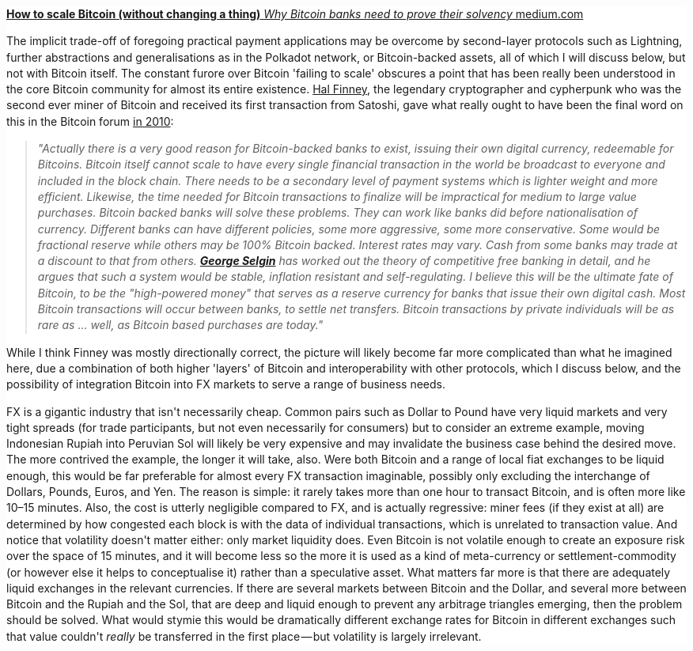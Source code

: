 [**How to scale Bitcoin (without changing a thing)** _Why Bitcoin banks need to prove their solvency_ medium.com](https://medium.com/@nic__carter/how-to-scale-bitcoin-without-changing-a-thing-bc4750dd16c7 "https://medium.com/@nic__carter/how-to-scale-bitcoin-without-changing-a-thing-bc4750dd16c7")

The implicit trade-off of foregoing practical payment applications may be overcome by second-layer protocols such as Lightning, further abstractions and generalisations as in the Polkadot network, or Bitcoin-backed assets, all of which I will discuss below, but not with Bitcoin itself. The constant furore over Bitcoin 'failing to scale' obscures a point that has been really been understood in the core Bitcoin community for almost its entire existence. [Hal Finney](https://en.wikipedia.org/wiki/Hal_Finney_%28computer_scientist%29), the legendary cryptographer and cypherpunk who was the second ever miner of Bitcoin and received its first transaction from Satoshi, gave what really ought to have been the final word on this in the Bitcoin forum [in 2010](https://bitcointalk.org/index.php?topic=2500.msg34211#msg34211):

> _"Actually there is a very good reason for Bitcoin-backed banks to exist, issuing their own digital currency, redeemable for Bitcoins. Bitcoin itself cannot scale to have every single financial transaction in the world be broadcast to everyone and included in the block chain. There needs to be a secondary level of payment systems which is lighter weight and more efficient. Likewise, the time needed for Bitcoin transactions to finalize will be impractical for medium to large value purchases._
> _Bitcoin backed banks will solve these problems. They can work like banks did before nationalisation of currency. Different banks can have different policies, some more aggressive, some more conservative. Some would be fractional reserve while others may be 100% Bitcoin backed. Interest rates may vary. Cash from some banks may trade at a discount to that from others._
> [**_George Selgin_**](https://www.amazon.com/Money-Free-Unfree-George-Selgin-ebook/dp/B06ZY42FXV/) _has worked out the theory of competitive free banking in detail, and he argues that such a system would be stable, inflation resistant and self-regulating._
> _I believe this will be the ultimate fate of Bitcoin, to be the "high-powered money" that serves as a reserve currency for banks that issue their own digital cash. Most Bitcoin transactions will occur between banks, to settle net transfers. Bitcoin transactions by private individuals will be as rare as ... well, as Bitcoin based purchases are today."_

While I think Finney was mostly directionally correct, the picture will likely become far more complicated than what he imagined here, due a combination of both higher 'layers' of Bitcoin and interoperability with other protocols, which I discuss below, and the possibility of integration Bitcoin into FX markets to serve a range of business needs.

FX is a gigantic industry that isn't necessarily cheap. Common pairs such as Dollar to Pound have very liquid markets and very tight spreads (for trade participants, but not even necessarily for consumers) but to consider an extreme example, moving Indonesian Rupiah into Peruvian Sol will likely be very expensive and may invalidate the business case behind the desired move. The more contrived the example, the longer it will take, also. Were both Bitcoin and a range of local fiat exchanges to be liquid enough, this would be far preferable for almost every FX transaction imaginable, possibly only excluding the interchange of Dollars, Pounds, Euros, and Yen. The reason is simple: it rarely takes more than one hour to transact Bitcoin, and is often more like 10–15 minutes. Also, the cost is utterly negligible compared to FX, and is actually regressive: miner fees (if they exist at all) are determined by how congested each block is with the data of individual transactions, which is unrelated to transaction value. And notice that volatility doesn't matter either: only market liquidity does. Even Bitcoin is not volatile enough to create an exposure risk over the space of 15 minutes, and it will become less so the more it is used as a kind of meta-currency or settlement-commodity (or however else it helps to conceptualise it) rather than a speculative asset. What matters far more is that there are adequately liquid exchanges in the relevant currencies. If there are several markets between Bitcoin and the Dollar, and several more between Bitcoin and the Rupiah and the Sol, that are deep and liquid enough to prevent any arbitrage triangles emerging, then the problem should be solved. What would stymie this would be dramatically different exchange rates for Bitcoin in different exchanges such that value couldn't _really_ be transferred in the first place — but volatility is largely irrelevant.
